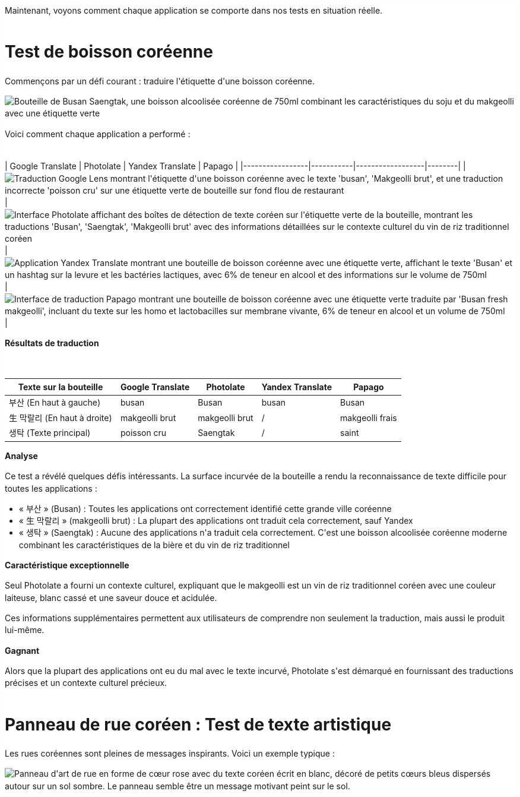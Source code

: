 Maintenant, voyons comment chaque application se comporte dans nos tests en situation réelle.

# Test de boisson coréenne

Commençons par un défi courant : traduire l'étiquette d'une boisson coréenne.

![Bouteille de Busan Saengtak, une boisson alcoolisée coréenne de 750ml combinant les caractéristiques du soju et du makgeolli avec une étiquette verte](/images/articles/korean/korean_drink.webp)

Voici comment chaque application a performé :

<br>| Google Translate | Photolate | Yandex Translate | Papago |
|-----------------|-----------|------------------|--------|
| ![Traduction Google Lens montrant l'étiquette d'une boisson coréenne avec le texte 'busan', 'Makgeolli brut', et une traduction incorrecte 'poisson cru' sur une étiquette verte de bouteille sur fond flou de restaurant](/images/articles/korean/google_korean_drink.webp) | ![Interface Photolate affichant des boîtes de détection de texte coréen sur l'étiquette verte de la bouteille, montrant les traductions 'Busan', 'Saengtak', 'Makgeolli brut' avec des informations détaillées sur le contexte culturel du vin de riz traditionnel coréen](/images/articles/korean/photo-translate_korean_drink.webp) | ![Application Yandex Translate montrant une bouteille de boisson coréenne avec une étiquette verte, affichant le texte 'Busan' et un hashtag sur la levure et les bactéries lactiques, avec 6% de teneur en alcool et des informations sur le volume de 750ml](/images/articles/korean/yandex_korean_drink.webp) | ![Interface de traduction Papago montrant une bouteille de boisson coréenne avec une étiquette verte traduite par 'Busan fresh makgeolli', incluant du texte sur les homo et lactobacilles sur membrane vivante, 6% de teneur en alcool et un volume de 750ml](/images/articles/korean/papago_korean_drink.webp) |

**Résultats de traduction**

<br>

| Texte sur la bouteille | Google Translate | Photolate     | Yandex Translate | Papago          |
| --------------------- | ---------------- | ------------- | ---------------- | --------------- |
| 부산 (En haut à gauche) | busan            | Busan         | busan            | Busan           |
| 生 막랄리 (En haut à droite) | makgeolli brut    | makgeolli brut | /                | makgeolli frais |
| 생탁 (Texte principal) | poisson cru         | Saengtak        | /                | saint           |

**Analyse**

Ce test a révélé quelques défis intéressants. La surface incurvée de la bouteille a rendu la reconnaissance de texte difficile pour toutes les applications :

- « 부산 » (Busan) : Toutes les applications ont correctement identifié cette grande ville coréenne
- « 生 막랄리 » (makgeolli brut) : La plupart des applications ont traduit cela correctement, sauf Yandex
- « 생탁 » (Saengtak) : Aucune des applications n'a traduit cela correctement. C'est une boisson alcoolisée coréenne moderne combinant les caractéristiques de la bière et du vin de riz traditionnel

**Caractéristique exceptionnelle**

Seul Photolate a fourni un contexte culturel, expliquant que le makgeolli est un vin de riz traditionnel coréen avec une couleur laiteuse, blanc cassé et une saveur douce et acidulée.

Ces informations supplémentaires permettent aux utilisateurs de comprendre non seulement la traduction, mais aussi le produit lui-même.

**Gagnant**

Alors que la plupart des applications ont eu du mal avec le texte incurvé, Photolate s'est démarqué en fournissant des traductions précises et un contexte culturel précieux.

# Panneau de rue coréen : Test de texte artistique

Les rues coréennes sont pleines de messages inspirants. Voici un exemple typique :

![Panneau d'art de rue en forme de cœur rose avec du texte coréen écrit en blanc, décoré de petits cœurs bleus dispersés autour sur un sol sombre. Le panneau semble être un message motivant peint sur le sol.](/images/articles/korean/korean_street_sign.webp)
